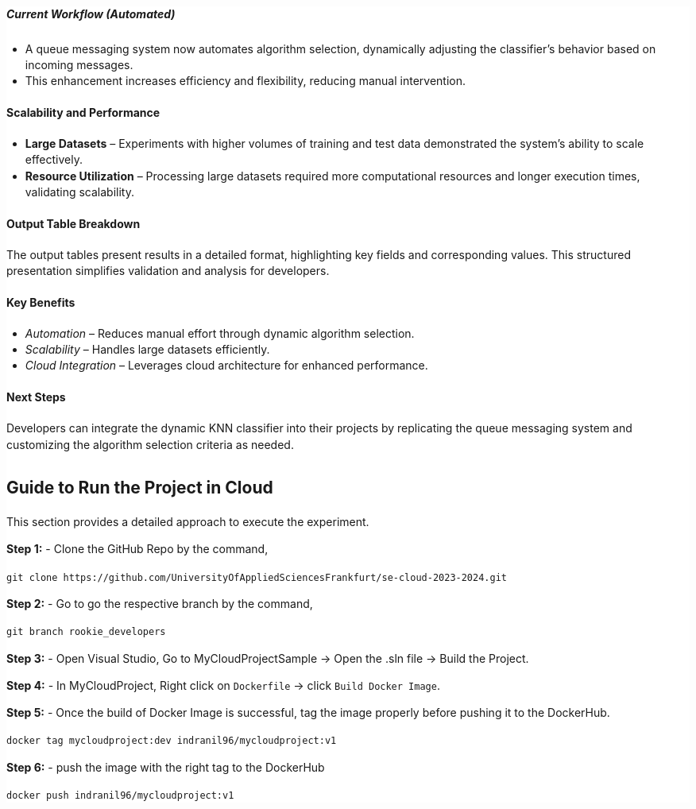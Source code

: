 ##### Current Workflow (Automated)  
- A queue messaging system now automates algorithm selection, dynamically adjusting the classifier’s behavior based on incoming messages.  
- This enhancement increases efficiency and flexibility, reducing manual intervention. 

#### Scalability and Performance  

- **Large Datasets** – Experiments with higher volumes of training and test data demonstrated the system’s ability to scale effectively.  
- **Resource Utilization** – Processing large datasets required more computational resources and longer execution times, validating scalability.

#### Output Table Breakdown  

The output tables present results in a detailed format, highlighting key fields and corresponding values. This structured presentation simplifies validation and analysis for developers.  

#### Key Benefits  
- *Automation* – Reduces manual effort through dynamic algorithm selection.  
- *Scalability* – Handles large datasets efficiently.  
- *Cloud Integration* – Leverages cloud architecture for enhanced performance.  

#### Next Steps  
Developers can integrate the dynamic KNN classifier into their projects by replicating the queue messaging system and customizing the algorithm selection criteria as needed.


## Guide to Run the Project in Cloud

This section provides a detailed approach to execute the experiment.

**Step 1:** - Clone the GitHub Repo by the command, 

```
git clone https://github.com/UniversityOfAppliedSciencesFrankfurt/se-cloud-2023-2024.git
```
**Step 2:** - Go to go the respective branch by the command,

```
git branch rookie_developers
```

**Step 3:** - Open Visual Studio, Go to MyCloudProjectSample -> Open the .sln file -> Build the Project.

**Step 4:** - In MyCloudProject, Right click on `Dockerfile` -> click `Build Docker Image`.

**Step 5:** - Once the build of Docker Image is successful, tag the image properly before pushing it to the DockerHub.

```
docker tag mycloudproject:dev indranil96/mycloudproject:v1
```

**Step 6:** - push the image with the right tag to the DockerHub

```
docker push indranil96/mycloudproject:v1
```
